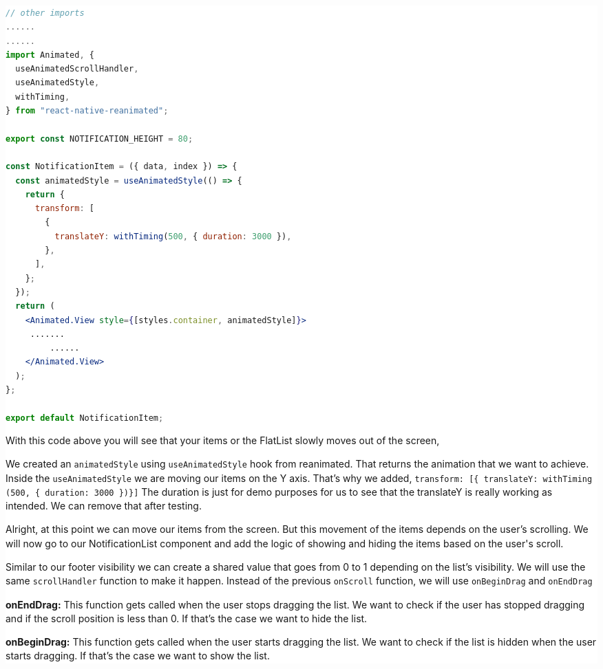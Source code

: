 ```jsx
// other imports
......
......
import Animated, {
  useAnimatedScrollHandler,
  useAnimatedStyle,
  withTiming,
} from "react-native-reanimated";

export const NOTIFICATION_HEIGHT = 80;

const NotificationItem = ({ data, index }) => {
  const animatedStyle = useAnimatedStyle(() => {
    return {
      transform: [
        {
          translateY: withTiming(500, { duration: 3000 }),
        },
      ],
    };
  });
  return (
    <Animated.View style={[styles.container, animatedStyle]}>
     .......
		 ......
    </Animated.View>
  );
};

export default NotificationItem;
```

With this code above you will see that your items or the FlatList slowly moves out of the screen,

We created an `animatedStyle` using `useAnimatedStyle` hook from reanimated. That returns the animation that we want to achieve. Inside the `useAnimatedStyle` we are moving our items on the Y axis. That’s why we added, `transform: [{ translateY: withTiming(500, { duration: 3000 })}]` The duration is just for demo purposes for us to see that the translateY is really working as intended. We can remove that after testing.

Alright, at this point we can move our items from the screen. But this movement of the items depends on the user’s scrolling. We will now go to our NotificationList component and add the logic of showing and hiding the items based on the user's scroll.

Similar to our footer visibility we can create a shared value that goes from 0 to 1 depending on the list’s visibility. We will use the same `scrollHandler` function to make it happen. Instead of the previous `onScroll` function, we will use `onBeginDrag` and `onEndDrag`

**onEndDrag:** This function gets called when the user stops dragging the list. We want to check if the user has stopped dragging and if the scroll position is less than 0. If that’s the case we want to hide the list.

**onBeginDrag:** This function gets called when the user starts dragging the list. We want to check if the list is hidden when the user starts dragging. If that’s the case we want to show the list.
